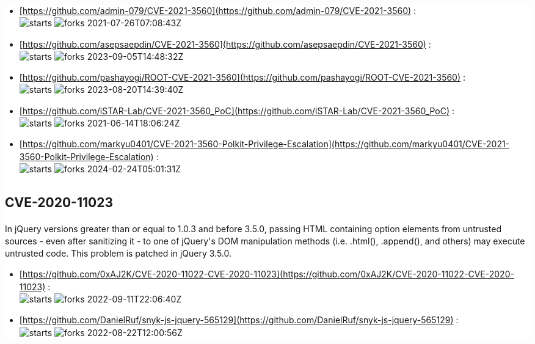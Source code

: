- [https://github.com/admin-079/CVE-2021-3560](https://github.com/admin-079/CVE-2021-3560) :  
![starts](https://img.shields.io/github/stars/admin-079/CVE-2021-3560.svg) 
![forks](https://img.shields.io/github/forks/admin-079/CVE-2021-3560.svg) 
2021-07-26T07:08:43Z

- [https://github.com/asepsaepdin/CVE-2021-3560](https://github.com/asepsaepdin/CVE-2021-3560) :  
![starts](https://img.shields.io/github/stars/asepsaepdin/CVE-2021-3560.svg) 
![forks](https://img.shields.io/github/forks/asepsaepdin/CVE-2021-3560.svg) 
2023-09-05T14:48:32Z

- [https://github.com/pashayogi/ROOT-CVE-2021-3560](https://github.com/pashayogi/ROOT-CVE-2021-3560) :  
![starts](https://img.shields.io/github/stars/pashayogi/ROOT-CVE-2021-3560.svg) 
![forks](https://img.shields.io/github/forks/pashayogi/ROOT-CVE-2021-3560.svg) 
2023-08-20T14:39:40Z

- [https://github.com/iSTAR-Lab/CVE-2021-3560_PoC](https://github.com/iSTAR-Lab/CVE-2021-3560_PoC) :  
![starts](https://img.shields.io/github/stars/iSTAR-Lab/CVE-2021-3560_PoC.svg) 
![forks](https://img.shields.io/github/forks/iSTAR-Lab/CVE-2021-3560_PoC.svg) 
2021-06-14T18:06:24Z

- [https://github.com/markyu0401/CVE-2021-3560-Polkit-Privilege-Escalation](https://github.com/markyu0401/CVE-2021-3560-Polkit-Privilege-Escalation) :  
![starts](https://img.shields.io/github/stars/markyu0401/CVE-2021-3560-Polkit-Privilege-Escalation.svg) 
![forks](https://img.shields.io/github/forks/markyu0401/CVE-2021-3560-Polkit-Privilege-Escalation.svg) 
2024-02-24T05:01:31Z

## CVE-2020-11023
 In jQuery versions greater than or equal to 1.0.3 and before 3.5.0, passing HTML containing option elements from untrusted sources - even after sanitizing it - to one of jQuery's DOM manipulation methods (i.e. .html(), .append(), and others) may execute untrusted code. This problem is patched in jQuery 3.5.0.

- [https://github.com/0xAJ2K/CVE-2020-11022-CVE-2020-11023](https://github.com/0xAJ2K/CVE-2020-11022-CVE-2020-11023) :  
![starts](https://img.shields.io/github/stars/0xAJ2K/CVE-2020-11022-CVE-2020-11023.svg) 
![forks](https://img.shields.io/github/forks/0xAJ2K/CVE-2020-11022-CVE-2020-11023.svg) 
2022-09-11T22:06:40Z

- [https://github.com/DanielRuf/snyk-js-jquery-565129](https://github.com/DanielRuf/snyk-js-jquery-565129) :  
![starts](https://img.shields.io/github/stars/DanielRuf/snyk-js-jquery-565129.svg) 
![forks](https://img.shields.io/github/forks/DanielRuf/snyk-js-jquery-565129.svg) 
2022-08-22T12:00:56Z
